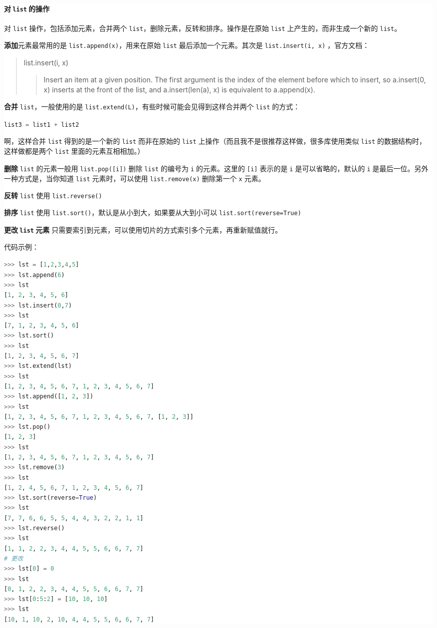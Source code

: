 #### 对 `list` 的操作

对 `list` 操作，包括添加元素，合并两个 `list`，删除元素，反转和排序。操作是在原始 `list` 上产生的，而非生成一个新的 `list`。

**添加**元素最常用的是 `list.append(x)`，用来在原始 `list` 最后添加一个元素。其次是 `list.insert(i, x)` ，官方文档：

> list.insert(i, x)
>	> Insert an item at a given position. The first argument is the index of the element before which to insert, so a.insert(0, x) inserts at the front of the list, and a.insert(len(a), x) is equivalent to a.append(x).

**合并** `list`，一般使用的是 `list.extend(L)`，有些时候可能会见得到这样合并两个 `list` 的方式：

```Python
list3 = list1 + list2
```

啊，这样合并 `list` 得到的是一个新的 `list` 而非在原始的 `list` 上操作（而且我不是很推荐这样做，很多库使用类似 `list` 的数据结构时，这样做都是两个 `list` 里面的元素互相相加。）

**删除** `list` 的元素一般用 `list.pop([i])` 删除 `list` 的编号为 `i` 的元素。这里的 `[i]` 表示的是 `i` 是可以省略的，默认的 `i` 是最后一位。另外一种方式是，当你知道 `list` 元素时，可以使用 `list.remove(x)` 删除第一个 `x` 元素。

**反转** `list` 使用 `list.reverse()`

**排序** `list` 使用 `list.sort()`，默认是从小到大，如果要从大到小可以 `list.sort(reverse=True)`

**更改 `list` 元素** 只需要索引到元素，可以使用切片的方式索引多个元素，再重新赋值就行。

代码示例：

```Python
>>> lst = [1,2,3,4,5]
>>> lst.append(6)
>>> lst
[1, 2, 3, 4, 5, 6]
>>> lst.insert(0,7)
>>> lst
[7, 1, 2, 3, 4, 5, 6]
>>> lst.sort()
>>> lst
[1, 2, 3, 4, 5, 6, 7]
>>> lst.extend(lst)
>>> lst
[1, 2, 3, 4, 5, 6, 7, 1, 2, 3, 4, 5, 6, 7]
>>> lst.append([1, 2, 3])
>>> lst
[1, 2, 3, 4, 5, 6, 7, 1, 2, 3, 4, 5, 6, 7, [1, 2, 3]]
>>> lst.pop()
[1, 2, 3]
>>> lst
[1, 2, 3, 4, 5, 6, 7, 1, 2, 3, 4, 5, 6, 7]
>>> lst.remove(3)
>>> lst
[1, 2, 4, 5, 6, 7, 1, 2, 3, 4, 5, 6, 7]
>>> lst.sort(reverse=True)
>>> lst
[7, 7, 6, 6, 5, 5, 4, 4, 3, 2, 2, 1, 1]
>>> lst.reverse()
>>> lst
[1, 1, 2, 2, 3, 4, 4, 5, 5, 6, 6, 7, 7]
# 更改
>>> lst[0] = 0
>>> lst
[0, 1, 2, 2, 3, 4, 4, 5, 5, 6, 6, 7, 7]
>>> lst[0:5:2] = [10, 10, 10]
>>> lst
[10, 1, 10, 2, 10, 4, 4, 5, 5, 6, 6, 7, 7]
```


[^fn1]: [www.python.org](www.python.org/) 是 Python 的官网。
[^fn2]: 可能你需要把输入的`pip` 改为 `pip3`
[^fn3]: [https://zh.wikipedia.org/zh-cn/集成开发环境](https://zh.wikipedia.org/zh-cn/集成开发环境)
[^fn4]: [https://zh.wikipedia.org/zh-cn/浮点数](https://zh.wikipedia.org/zh-cn/浮点数)